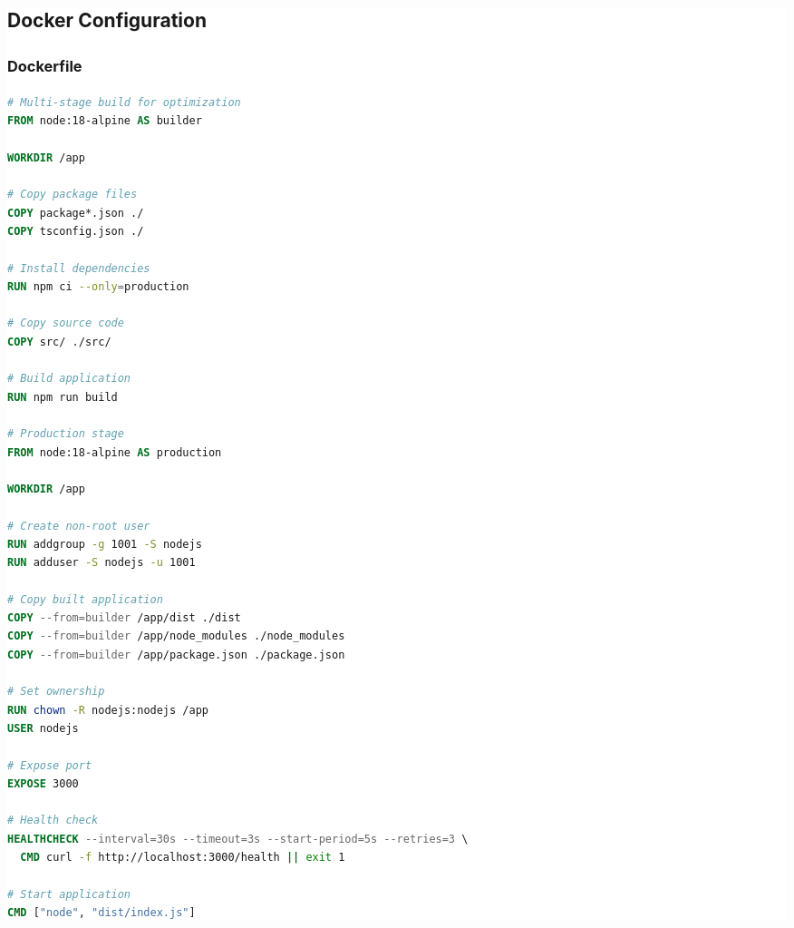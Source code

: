 ## Docker Configuration

### Dockerfile
```dockerfile
# Multi-stage build for optimization
FROM node:18-alpine AS builder

WORKDIR /app

# Copy package files
COPY package*.json ./
COPY tsconfig.json ./

# Install dependencies
RUN npm ci --only=production

# Copy source code
COPY src/ ./src/

# Build application
RUN npm run build

# Production stage
FROM node:18-alpine AS production

WORKDIR /app

# Create non-root user
RUN addgroup -g 1001 -S nodejs
RUN adduser -S nodejs -u 1001

# Copy built application
COPY --from=builder /app/dist ./dist
COPY --from=builder /app/node_modules ./node_modules
COPY --from=builder /app/package.json ./package.json

# Set ownership
RUN chown -R nodejs:nodejs /app
USER nodejs

# Expose port
EXPOSE 3000

# Health check
HEALTHCHECK --interval=30s --timeout=3s --start-period=5s --retries=3 \
  CMD curl -f http://localhost:3000/health || exit 1

# Start application
CMD ["node", "dist/index.js"]
```

